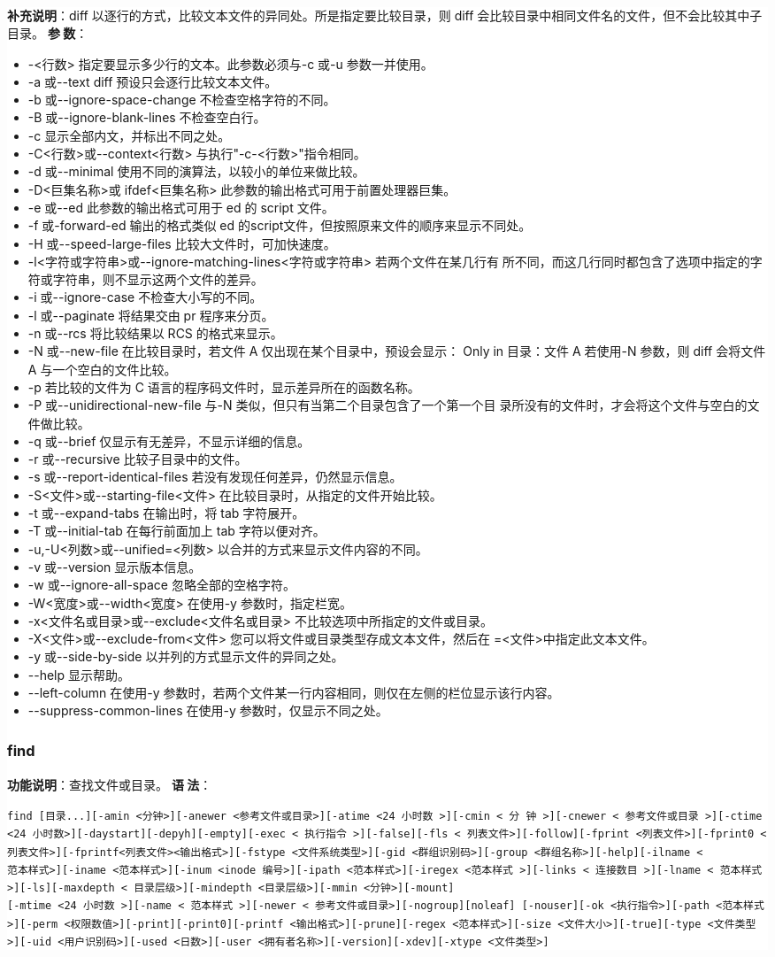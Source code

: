 **补充说明**：diff 以逐行的方式，比较文本文件的异同处。所是指定要比较目录，则 diff 会比较目录中相同文件名的文件，但不会比较其中子目录。
**参 数**：

* -<行数> 指定要显示多少行的文本。此参数必须与-c 或-u 参数一并使用。
* -a 或--text diff 预设只会逐行比较文本文件。
* -b 或--ignore-space-change 不检查空格字符的不同。
* -B 或--ignore-blank-lines 不检查空白行。
* -c 显示全部内文，并标出不同之处。
* -C<行数>或--context<行数> 与执行"-c-<行数>"指令相同。
* -d 或--minimal 使用不同的演算法，以较小的单位来做比较。
* -D<巨集名称>或 ifdef<巨集名称> 此参数的输出格式可用于前置处理器巨集。
* -e 或--ed 此参数的输出格式可用于 ed 的 script 文件。
* -f 或-forward-ed 输出的格式类似 ed 的script文件，但按照原来文件的顺序来显示不同处。
* -H 或--speed-large-files 比较大文件时，可加快速度。
* -l<字符或字符串>或--ignore-matching-lines<字符或字符串> 若两个文件在某几行有
所不同，而这几行同时都包含了选项中指定的字符或字符串，则不显示这两个文件的差异。
* -i 或--ignore-case 不检查大小写的不同。
* -l 或--paginate 将结果交由 pr 程序来分页。
* -n 或--rcs 将比较结果以 RCS 的格式来显示。
* -N 或--new-file 在比较目录时，若文件 A 仅出现在某个目录中，预设会显示：
Only in 目录：文件 A 若使用-N 参数，则 diff 会将文件 A 与一个空白的文件比较。
* -p 若比较的文件为 C 语言的程序码文件时，显示差异所在的函数名称。
* -P 或--unidirectional-new-file 与-N 类似，但只有当第二个目录包含了一个第一个目
录所没有的文件时，才会将这个文件与空白的文件做比较。
* -q 或--brief 仅显示有无差异，不显示详细的信息。
* -r 或--recursive 比较子目录中的文件。
* -s 或--report-identical-files 若没有发现任何差异，仍然显示信息。
* -S<文件>或--starting-file<文件> 在比较目录时，从指定的文件开始比较。
* -t 或--expand-tabs 在输出时，将 tab 字符展开。
* -T 或--initial-tab 在每行前面加上 tab 字符以便对齐。
* -u,-U<列数>或--unified=<列数> 以合并的方式来显示文件内容的不同。
* -v 或--version 显示版本信息。
* -w 或--ignore-all-space 忽略全部的空格字符。
* -W<宽度>或--width<宽度> 在使用-y 参数时，指定栏宽。
* -x<文件名或目录>或--exclude<文件名或目录> 不比较选项中所指定的文件或目录。
* -X<文件>或--exclude-from<文件> 您可以将文件或目录类型存成文本文件，然后在
=<文件>中指定此文本文件。
* -y 或--side-by-side 以并列的方式显示文件的异同之处。
* --help 显示帮助。
* --left-column 在使用-y 参数时，若两个文件某一行内容相同，则仅在左侧的栏位显示该行内容。
* --suppress-common-lines 在使用-y 参数时，仅显示不同之处。
 
### find
**功能说明**：查找文件或目录。
**语 法**：
```
find [目录...][-amin <分钟>][-anewer <参考文件或目录>][-atime <24 小时数 >][-cmin < 分 钟 >][-cnewer < 参考文件或目录 >][-ctime <24 小时数>][-daystart][-depyh][-empty][-exec < 执行指令 >][-false][-fls < 列表文件>][-follow][-fprint <列表文件>][-fprint0 <列表文件>][-fprintf<列表文件><输出格式>][-fstype <文件系统类型>][-gid <群组识别码>][-group <群组名称>][-help][-ilname <
范本样式>][-iname <范本样式>][-inum <inode 编号>][-ipath <范本样式>][-iregex <范本样式 >][-links < 连接数目 >][-lname < 范本样式 >][-ls][-maxdepth < 目录层级>][-mindepth <目录层级>][-mmin <分钟>][-mount]
[-mtime <24 小时数 >][-name < 范本样式 >][-newer < 参考文件或目录>][-nogroup][noleaf] [-nouser][-ok <执行指令>][-path <范本样式>][-perm <权限数值>][-print][-print0][-printf <输出格式>][-prune][-regex <范本样式>][-size <文件大小>][-true][-type <文件类型>][-uid <用户识别码>][-used <日数>][-user <拥有者名称>][-version][-xdev][-xtype <文件类型>]
```
